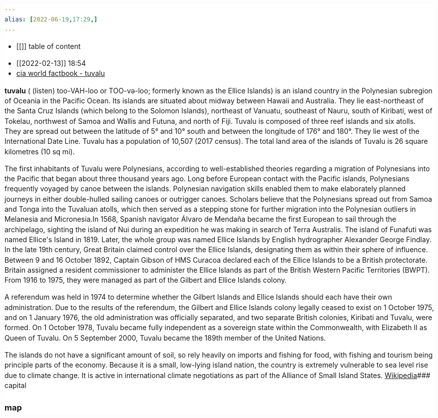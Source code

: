 ```yaml
---
alias: [2022-06-19,17:29,]
---
```

- [[]]
table of content
```toc
```
- [[2022-02-13]] 18:54
- [cia world factbook - tuvalu](https://www.cia.gov/the-world-factbook/countries/tuvalu)

**tuvalu** ( (listen) too-VAH-loo or  TOO-və-loo; formerly known as the Ellice Islands) is an island country in the Polynesian subregion of Oceania in the Pacific Ocean. Its islands are situated about midway between Hawaii and Australia. They lie east-northeast of the Santa Cruz Islands (which belong to the Solomon Islands), northeast of Vanuatu, southeast of Nauru, south of Kiribati, west of Tokelau, northwest of Samoa and Wallis and Futuna, and north of Fiji. Tuvalu is composed of three reef islands and six atolls. They are spread out between the latitude of 5° and 10° south and between the longitude of 176° and 180°. They lie west of the International Date Line. Tuvalu has a population of 10,507 (2017 census). The total land area of the islands of Tuvalu is 26 square kilometres (10 sq mi).

The first inhabitants of Tuvalu were Polynesians, according to well-established theories regarding a migration of Polynesians into the Pacific that began about three thousand years ago. Long before European contact with the Pacific islands, Polynesians frequently voyaged by canoe between the islands. Polynesian navigation skills enabled them to make elaborately planned journeys in either double-hulled sailing canoes or outrigger canoes. Scholars believe that the Polynesians spread out from Samoa and Tonga into the Tuvaluan atolls, which then served as a stepping stone for further migration into the Polynesian outliers in Melanesia and Micronesia.In 1568, Spanish navigator Álvaro de Mendaña became the first European to sail through the archipelago, sighting the island of Nui during an expedition he was making in search of Terra Australis. The island of Funafuti was named Ellice's Island in 1819. Later, the whole group was named Ellice Islands by English hydrographer Alexander George Findlay. In the late 19th century, Great Britain claimed control over the Ellice Islands, designating them as within their sphere of influence. Between 9 and 16 October 1892, Captain Gibson of HMS Curacoa declared each of the Ellice Islands to be a British protectorate. Britain assigned a resident commissioner to administer the Ellice Islands as part of the British Western Pacific Territories (BWPT). From 1916 to 1975, they were managed as part of the Gilbert and Ellice Islands colony. 

A referendum was held in 1974 to determine whether the Gilbert Islands and Ellice Islands should each have their own administration. Due to the results of the referendum, the Gilbert and Ellice Islands colony legally ceased to exist on 1 October 1975, and on 1 January 1976, the old administration was officially separated, and two separate British colonies, Kiribati and Tuvalu, were formed. On 1 October 1978, Tuvalu became fully independent as a sovereign state within the Commonwealth, with Elizabeth II as Queen of Tuvalu. On 5 September 2000, Tuvalu became the 189th member of the United Nations. 

The islands do not have a significant amount of soil, so rely heavily on imports and fishing for food, with fishing and tourism being principle parts of the economy. Because it is a small, low-lying island nation, the country is extremely vulnerable to sea level rise due to climate change. It is active in international climate negotiations as part of the Alliance of Small Island States.
[Wikipedia](https://en.wikipedia.org/wiki/Tuvalu)### capital

### map
<iframe src="https://duckduckgo.com/?t=ffab&q=tuvalu&ia=web&iaxm=about" width="900" height="900" ></iframe>
